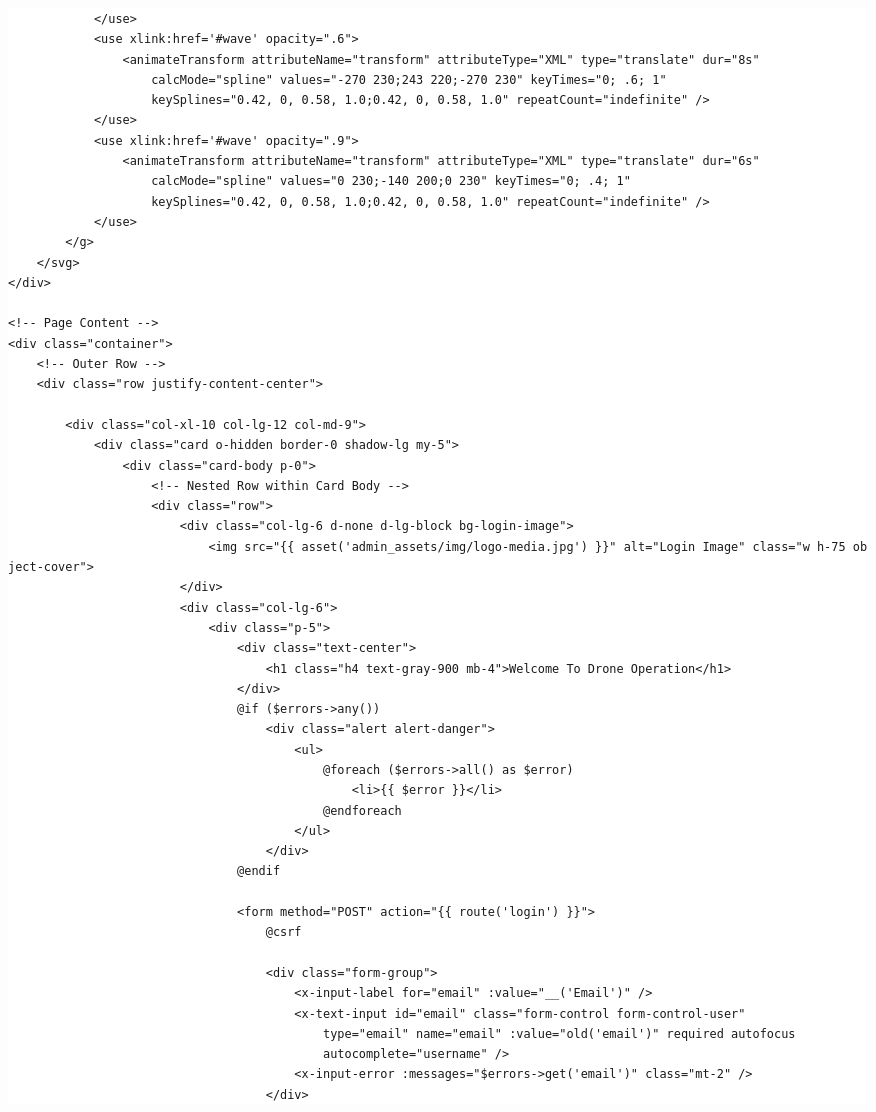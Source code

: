                 </use>
                <use xlink:href='#wave' opacity=".6">
                    <animateTransform attributeName="transform" attributeType="XML" type="translate" dur="8s"
                        calcMode="spline" values="-270 230;243 220;-270 230" keyTimes="0; .6; 1"
                        keySplines="0.42, 0, 0.58, 1.0;0.42, 0, 0.58, 1.0" repeatCount="indefinite" />
                </use>
                <use xlink:href='#wave' opacity=".9">
                    <animateTransform attributeName="transform" attributeType="XML" type="translate" dur="6s"
                        calcMode="spline" values="0 230;-140 200;0 230" keyTimes="0; .4; 1"
                        keySplines="0.42, 0, 0.58, 1.0;0.42, 0, 0.58, 1.0" repeatCount="indefinite" />
                </use>
            </g>
        </svg>
    </div>

    <!-- Page Content -->
    <div class="container">
        <!-- Outer Row -->
        <div class="row justify-content-center">

            <div class="col-xl-10 col-lg-12 col-md-9">
                <div class="card o-hidden border-0 shadow-lg my-5">
                    <div class="card-body p-0">
                        <!-- Nested Row within Card Body -->
                        <div class="row">
                            <div class="col-lg-6 d-none d-lg-block bg-login-image">
                                <img src="{{ asset('admin_assets/img/logo-media.jpg') }}" alt="Login Image" class="w h-75 object-cover">
                            </div>
                            <div class="col-lg-6">
                                <div class="p-5">
                                    <div class="text-center">
                                        <h1 class="h4 text-gray-900 mb-4">Welcome To Drone Operation</h1>
                                    </div>
                                    @if ($errors->any())
                                        <div class="alert alert-danger">
                                            <ul>
                                                @foreach ($errors->all() as $error)
                                                    <li>{{ $error }}</li>
                                                @endforeach
                                            </ul>
                                        </div>
                                    @endif

                                    <form method="POST" action="{{ route('login') }}">
                                        @csrf

                                        <div class="form-group">
                                            <x-input-label for="email" :value="__('Email')" />
                                            <x-text-input id="email" class="form-control form-control-user"
                                                type="email" name="email" :value="old('email')" required autofocus
                                                autocomplete="username" />
                                            <x-input-error :messages="$errors->get('email')" class="mt-2" />
                                        </div>
